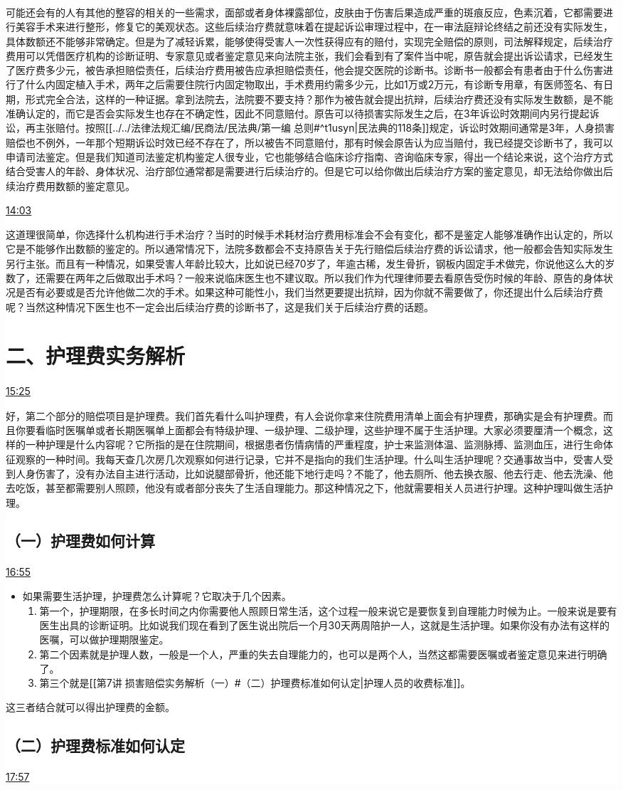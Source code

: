 可能还会有的人有其他的整容的相关的一些需求，面部或者身体裸露部位，皮肤由于伤害后果造成严重的斑痕反应，色素沉着，它都需要进行美容手术来进行整形，修复它的美观状态。这些后续治疗费就意味着在提起诉讼审理过程中，在一审法庭辩论终结之前还没有实际发生，具体数额还不能够非常确定。但是为了减轻诉累，能够使得受害人一次性获得应有的赔付，实现完全赔偿的原则，司法解释规定，后续治疗费用可以凭借医疗机构的诊断证明、专家意见或者鉴定意见来向法院主张，我们会看到有了案件当中呢，原告就会提出诉讼请求，已经发生了医疗费多少元，被告承担赔偿责任，后续治疗费用被告应承担赔偿责任，他会提交医院的诊断书。诊断书一般都会有患者由于什么伤害进行了什么内固定植入手术，两年之后需要住院行内固定物取出，手术费用约需多少元，比如1万或2万元，有诊断专用章，有医师签名、有日期，形式完全合法，这样的一种证据。拿到法院去，法院要不要支持？那作为被告就会提出抗辩，后续治疗费还没有实际发生数额，是不能准确认定的，而它是否会实际发生也存在不确定性，因此不同意赔付。原告可以待损害实际发生之后，在3年诉讼时效期间内另行提起诉讼，再主张赔付。按照[[../../法律法规汇编/民商法/民法典/第一编 总则#^t1usyn|民法典的118条]]规定，诉讼时效期间通常是3年，人身损害赔偿也不例外，一年那个短期诉讼时效已经不存在了，所以被告不同意赔付，那有时候会原告认为应当赔付，我已经提交诊断书了，我可以申请司法鉴定。但是我们知道司法鉴定机构鉴定人很专业，它也能够结合临床诊疗指南、咨询临床专家，得出一个结论来说，这个治疗方式结合受害人的年龄、身体状况、治疗部位通常都是需要进行后续治疗的。但是它可以给你做出后续治疗方案的鉴定意见，却无法给你做出后续治疗费用数额的鉴定意见。

[14:03](filF:///F:/%5C%E6%B3%95%E5%BE%8B%E5%AE%9E%E5%8A%A1%5C394%20%E6%9D%8E%E6%96%8C%EF%BC%9A%E4%BA%A4%E9%80%9A%E4%BA%8B%E6%95%85%E8%AF%89%E8%AE%BC%E5%85%A8%E6%B5%81%E7%A8%8B%EF%BC%9A%E6%A1%88%E4%BE%8B%E6%8B%86%E8%A7%A3%E7%96%91%E9%9A%BE%E9%87%8D%E7%82%B9%E9%97%AE%E9%A2%98%5C%E7%AC%AC7%E8%AE%B2%20%E6%8D%9F%E5%AE%B3%E8%B5%94%E5%81%BF%E5%AE%9E%E5%8A%A1%E8%A7%A3%E6%9E%90%EF%BC%88%E4%B8%80%EF%BC%89.mp4#t=14:03)

这道理很简单，你选择什么机构进行手术治疗？当时的时候手术耗材治疗费用标准会不会有变化，都不是鉴定人能够准确作出认定的，所以它是不能够作出数额的鉴定的。所以通常情况下，法院多数都会不支持原告关于先行赔偿后续治疗费的诉讼请求，他一般都会告知实际发生另行主张。而且有一种情况，如果受害人年龄比较大，比如说已经70岁了，年逾古稀，发生骨折，钢板内固定手术做完，你说他这么大的岁数了，还需要在两年之后做取出手术吗？一般来说临床医生也不建议取。所以我们作为代理律师要去看原告受伤时候的年龄、原告的身体状况是否有必要或是否允许他做二次的手术。如果这种可能性小，我们当然更要提出抗辩，因为你就不需要做了，你还提出什么后续治疗费呢？当然这种情况下医生也不一定会出后续治疗费的诊断书了，这是我们关于后续治疗费的话题。
# 二、护理费实务解析
[15:25](filF:///F:/%5C%E6%B3%95%E5%BE%8B%E5%AE%9E%E5%8A%A1%5C394%20%E6%9D%8E%E6%96%8C%EF%BC%9A%E4%BA%A4%E9%80%9A%E4%BA%8B%E6%95%85%E8%AF%89%E8%AE%BC%E5%85%A8%E6%B5%81%E7%A8%8B%EF%BC%9A%E6%A1%88%E4%BE%8B%E6%8B%86%E8%A7%A3%E7%96%91%E9%9A%BE%E9%87%8D%E7%82%B9%E9%97%AE%E9%A2%98%5C%E7%AC%AC7%E8%AE%B2%20%E6%8D%9F%E5%AE%B3%E8%B5%94%E5%81%BF%E5%AE%9E%E5%8A%A1%E8%A7%A3%E6%9E%90%EF%BC%88%E4%B8%80%EF%BC%89.mp4#t=925.149499)

好，第二个部分的赔偿项目是护理费。我们首先看什么叫护理费，有人会说你拿来住院费用清单上面会有护理费，那确实是会有护理费。而且你要看临时医嘱单或者长期医嘱单上面都会有特级护理、一级护理、二级护理，这些护理不属于生活护理。大家必须要厘清一个概念，这样的一种护理是什么内容呢？它所指的是在住院期间，根据患者伤情病情的严重程度，护士来监测体温、监测脉搏、监测血压，进行生命体征观察的一种时间。我每天查几次房几次观察如何进行记录，它并不是指向的我们生活护理。什么叫生活护理呢？交通事故当中，受害人受到人身伤害了，没有办法自主进行活动，比如说腿部骨折，他还能下地行走吗？不能了，他去厕所、他去换衣服、他去行走、他去洗澡、他去吃饭，甚至都需要别人照顾，他没有或者部分丧失了生活自理能力。那这种情况之下，他就需要相关人员进行护理。这种护理叫做生活护理。
## （一）护理费如何计算
[16:55](filF:///F:/%5C%E6%B3%95%E5%BE%8B%E5%AE%9E%E5%8A%A1%5C394%20%E6%9D%8E%E6%96%8C%EF%BC%9A%E4%BA%A4%E9%80%9A%E4%BA%8B%E6%95%85%E8%AF%89%E8%AE%BC%E5%85%A8%E6%B5%81%E7%A8%8B%EF%BC%9A%E6%A1%88%E4%BE%8B%E6%8B%86%E8%A7%A3%E7%96%91%E9%9A%BE%E9%87%8D%E7%82%B9%E9%97%AE%E9%A2%98%5C%E7%AC%AC7%E8%AE%B2%20%E6%8D%9F%E5%AE%B3%E8%B5%94%E5%81%BF%E5%AE%9E%E5%8A%A1%E8%A7%A3%E6%9E%90%EF%BC%88%E4%B8%80%EF%BC%89.mp4#t=1015.879151)

- 如果需要生活护理，护理费怎么计算呢？它取决于几个因素。
	1. 第一个，护理期限，在多长时间之内你需要他人照顾日常生活，这个过程一般来说它是要恢复到自理能力时候为止。一般来说是要有医生出具的诊断证明。比如说我们现在看到了医生说出院后一个月30天两周陪护一人，这就是生活护理。如果你没有办法有这样的医嘱，可以做护理期限鉴定。
	2. 第二个因素就是护理人数，一般是一个人，严重的失去自理能力的，也可以是两个人，当然这都需要医嘱或者鉴定意见来进行明确了。
	3. 第三个就是[[第7讲 损害赔偿实务解析（一）#（二）护理费标准如何认定|护理人员的收费标准]]。

这三者结合就可以得出护理费的金额。
## （二）护理费标准如何认定
[17:57](filF:///F:/%5C%E6%B3%95%E5%BE%8B%E5%AE%9E%E5%8A%A1%5C394%20%E6%9D%8E%E6%96%8C%EF%BC%9A%E4%BA%A4%E9%80%9A%E4%BA%8B%E6%95%85%E8%AF%89%E8%AE%BC%E5%85%A8%E6%B5%81%E7%A8%8B%EF%BC%9A%E6%A1%88%E4%BE%8B%E6%8B%86%E8%A7%A3%E7%96%91%E9%9A%BE%E9%87%8D%E7%82%B9%E9%97%AE%E9%A2%98%5C%E7%AC%AC7%E8%AE%B2%20%E6%8D%9F%E5%AE%B3%E8%B5%94%E5%81%BF%E5%AE%9E%E5%8A%A1%E8%A7%A3%E6%9E%90%EF%BC%88%E4%B8%80%EF%BC%89.mp4#t=1077.022847)
